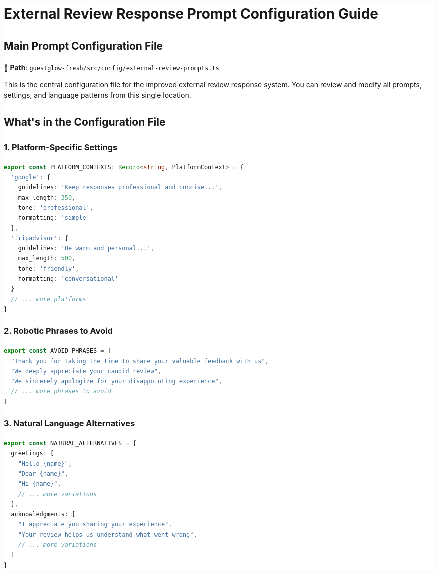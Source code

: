 # External Review Response Prompt Configuration Guide

## Main Prompt Configuration File

**📁 Path**: `guestglow-fresh/src/config/external-review-prompts.ts`

This is the central configuration file for the improved external review response system. You can review and modify all prompts, settings, and language patterns from this single location.

## What's in the Configuration File

### 1. Platform-Specific Settings
```typescript
export const PLATFORM_CONTEXTS: Record<string, PlatformContext> = {
  'google': {
    guidelines: 'Keep responses professional and concise...',
    max_length: 350,
    tone: 'professional',
    formatting: 'simple'
  },
  'tripadvisor': {
    guidelines: 'Be warm and personal...',
    max_length: 500,
    tone: 'friendly',
    formatting: 'conversational'
  }
  // ... more platforms
}
```

### 2. Robotic Phrases to Avoid
```typescript
export const AVOID_PHRASES = [
  "Thank you for taking the time to share your valuable feedback with us",
  "We deeply appreciate your candid review",
  "We sincerely apologize for your disappointing experience",
  // ... more phrases to avoid
]
```

### 3. Natural Language Alternatives
```typescript
export const NATURAL_ALTERNATIVES = {
  greetings: [
    "Hello {name}",
    "Dear {name}",
    "Hi {name}",
    // ... more variations
  ],
  acknowledgments: [
    "I appreciate you sharing your experience",
    "Your review helps us understand what went wrong",
    // ... more variations
  ]
}
```
